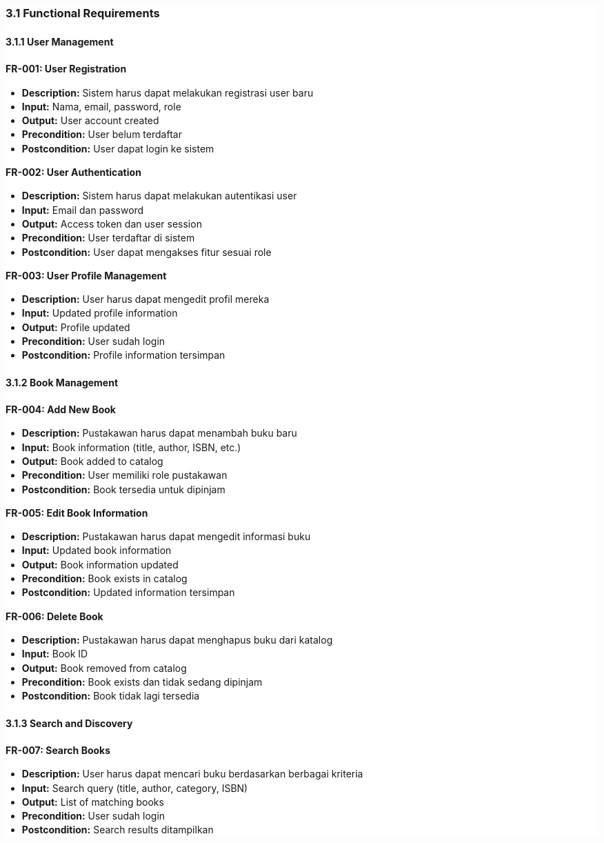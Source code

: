 ### 3.1 Functional Requirements

#### 3.1.1 User Management
**FR-001: User Registration**
- **Description:** Sistem harus dapat melakukan registrasi user baru
- **Input:** Nama, email, password, role
- **Output:** User account created
- **Precondition:** User belum terdaftar
- **Postcondition:** User dapat login ke sistem

**FR-002: User Authentication**
- **Description:** Sistem harus dapat melakukan autentikasi user
- **Input:** Email dan password
- **Output:** Access token dan user session
- **Precondition:** User terdaftar di sistem
- **Postcondition:** User dapat mengakses fitur sesuai role

**FR-003: User Profile Management**
- **Description:** User harus dapat mengedit profil mereka
- **Input:** Updated profile information
- **Output:** Profile updated
- **Precondition:** User sudah login
- **Postcondition:** Profile information tersimpan

#### 3.1.2 Book Management
**FR-004: Add New Book**
- **Description:** Pustakawan harus dapat menambah buku baru
- **Input:** Book information (title, author, ISBN, etc.)
- **Output:** Book added to catalog
- **Precondition:** User memiliki role pustakawan
- **Postcondition:** Book tersedia untuk dipinjam

**FR-005: Edit Book Information**
- **Description:** Pustakawan harus dapat mengedit informasi buku
- **Input:** Updated book information
- **Output:** Book information updated
- **Precondition:** Book exists in catalog
- **Postcondition:** Updated information tersimpan

**FR-006: Delete Book**
- **Description:** Pustakawan harus dapat menghapus buku dari katalog
- **Input:** Book ID
- **Output:** Book removed from catalog
- **Precondition:** Book exists dan tidak sedang dipinjam
- **Postcondition:** Book tidak lagi tersedia

#### 3.1.3 Search and Discovery
**FR-007: Search Books**
- **Description:** User harus dapat mencari buku berdasarkan berbagai kriteria
- **Input:** Search query (title, author, category, ISBN)
- **Output:** List of matching books
- **Precondition:** User sudah login
- **Postcondition:** Search results ditampilkan
